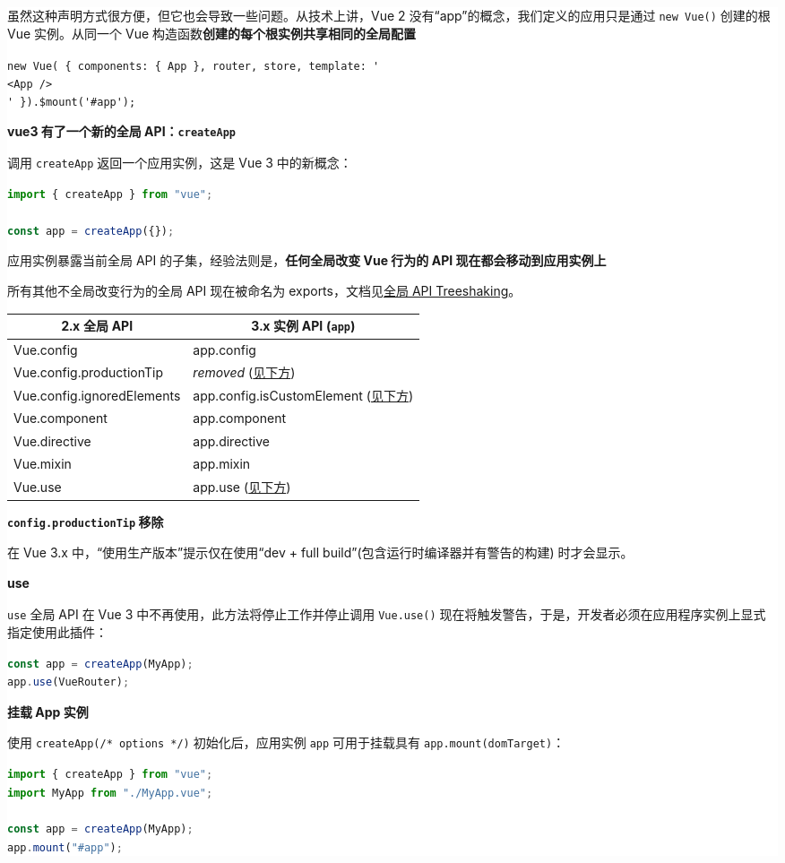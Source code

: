 虽然这种声明方式很方便，但它也会导致一些问题。从技术上讲，Vue 2 没有“app”的概念，我们定义的应用只是通过 `new Vue()` 创建的根 Vue 实例。从同一个 Vue 构造函数**创建的每个根实例共享相同的全局配置**

```vue
new Vue( { components: { App }, router, store, template: '
<App />
' }).$mount('#app');
```

**vue3 有了一个新的全局 API：`createApp`**

调用 `createApp` 返回一个应用实例，这是 Vue 3 中的新概念：

```js
import { createApp } from "vue";

const app = createApp({});
```

应用实例暴露当前全局 API 的子集，经验法则是，**任何全局改变 Vue 行为的 API 现在都会移动到应用实例上**

所有其他不全局改变行为的全局 API 现在被命名为 exports，文档见[全局 API Treeshaking](https://vue3js.cn/docs/zh/guide/migration/global-api-treeshaking.html)。

| 2.x 全局 API               | 3.x 实例 API (`app`)                                                                                                                                  |
| -------------------------- | ----------------------------------------------------------------------------------------------------------------------------------------------------- |
| Vue.config                 | app.config                                                                                                                                            |
| Vue.config.productionTip   | _removed_ ([见下方](https://vue3js.cn/docs/zh/guide/migration/global-api.html#config-productiontip-removed))                                          |
| Vue.config.ignoredElements | app.config.isCustomElement ([见下方](https://vue3js.cn/docs/zh/guide/migration/global-api.html#config-ignoredelements-is-now-config-iscustomelement)) |
| Vue.component              | app.component                                                                                                                                         |
| Vue.directive              | app.directive                                                                                                                                         |
| Vue.mixin                  | app.mixin                                                                                                                                             |
| Vue.use                    | app.use ([见下方](https://vue3js.cn/docs/zh/guide/migration/global-api.html#a-note-for-plugin-authors))                                               |

**`config.productionTip` 移除**

在 Vue 3.x 中，“使用生产版本”提示仅在使用“dev + full build”(包含运行时编译器并有警告的构建) 时才会显示。

**use**

`use` 全局 API 在 Vue 3 中不再使用，此方法将停止工作并停止调用 `Vue.use()` 现在将触发警告，于是，开发者必须在应用程序实例上显式指定使用此插件：

```js
const app = createApp(MyApp);
app.use(VueRouter);
```

**挂载 App 实例**

使用 `createApp(/* options */)` 初始化后，应用实例 `app` 可用于挂载具有 `app.mount(domTarget)`：

```js
import { createApp } from "vue";
import MyApp from "./MyApp.vue";

const app = createApp(MyApp);
app.mount("#app");
```
